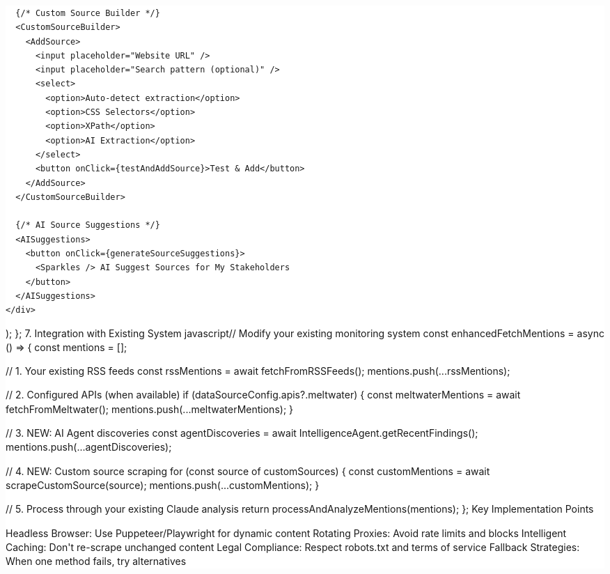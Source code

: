       {/* Custom Source Builder */}
      <CustomSourceBuilder>
        <AddSource>
          <input placeholder="Website URL" />
          <input placeholder="Search pattern (optional)" />
          <select>
            <option>Auto-detect extraction</option>
            <option>CSS Selectors</option>
            <option>XPath</option>
            <option>AI Extraction</option>
          </select>
          <button onClick={testAndAddSource}>Test & Add</button>
        </AddSource>
      </CustomSourceBuilder>

      {/* AI Source Suggestions */}
      <AISuggestions>
        <button onClick={generateSourceSuggestions}>
          <Sparkles /> AI Suggest Sources for My Stakeholders
        </button>
      </AISuggestions>
    </div>

);
}; 7. Integration with Existing System
javascript// Modify your existing monitoring system
const enhancedFetchMentions = async () => {
const mentions = [];

// 1. Your existing RSS feeds
const rssMentions = await fetchFromRSSFeeds();
mentions.push(...rssMentions);

// 2. Configured APIs (when available)
if (dataSourceConfig.apis?.meltwater) {
const meltwaterMentions = await fetchFromMeltwater();
mentions.push(...meltwaterMentions);
}

// 3. NEW: AI Agent discoveries
const agentDiscoveries = await IntelligenceAgent.getRecentFindings();
mentions.push(...agentDiscoveries);

// 4. NEW: Custom source scraping
for (const source of customSources) {
const customMentions = await scrapeCustomSource(source);
mentions.push(...customMentions);
}

// 5. Process through your existing Claude analysis
return processAndAnalyzeMentions(mentions);
};
Key Implementation Points

Headless Browser: Use Puppeteer/Playwright for dynamic content
Rotating Proxies: Avoid rate limits and blocks
Intelligent Caching: Don't re-scrape unchanged content
Legal Compliance: Respect robots.txt and terms of service
Fallback Strategies: When one method fails, try alternatives
